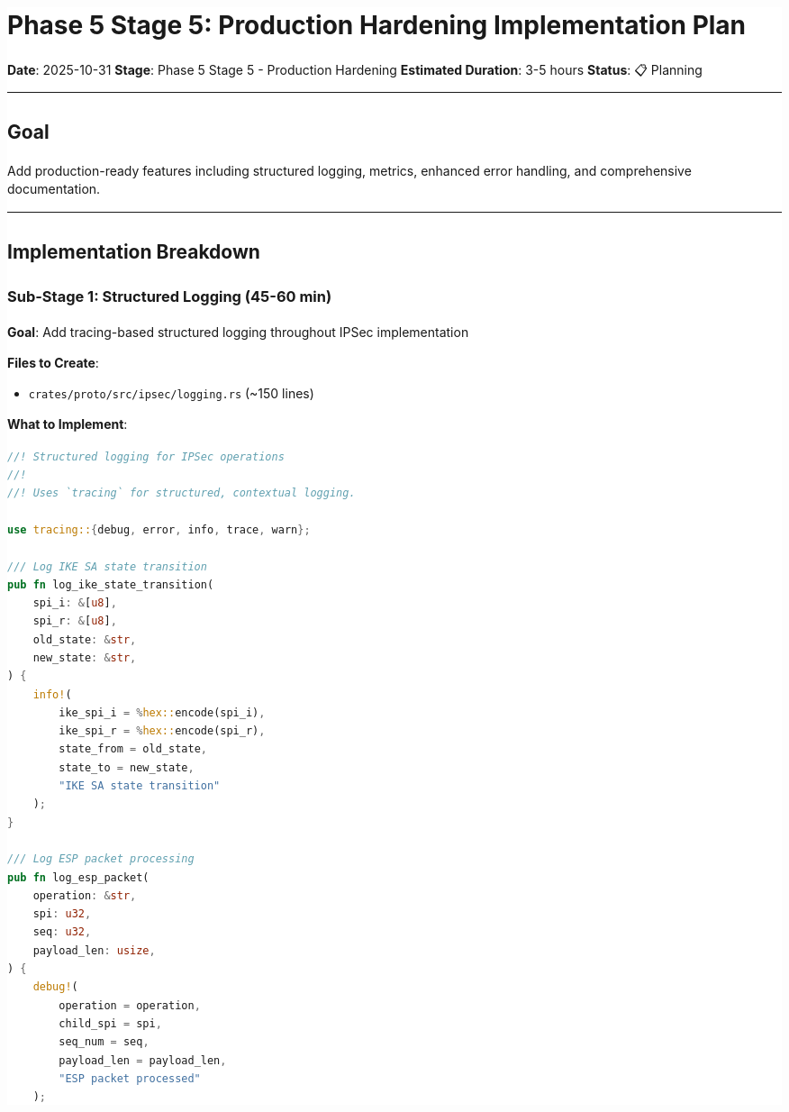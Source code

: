 # Phase 5 Stage 5: Production Hardening Implementation Plan

**Date**: 2025-10-31
**Stage**: Phase 5 Stage 5 - Production Hardening
**Estimated Duration**: 3-5 hours
**Status**: 📋 Planning

---

## Goal

Add production-ready features including structured logging, metrics, enhanced error handling, and comprehensive documentation.

---

## Implementation Breakdown

### Sub-Stage 1: Structured Logging (45-60 min)

**Goal**: Add tracing-based structured logging throughout IPSec implementation

**Files to Create**:
- `crates/proto/src/ipsec/logging.rs` (~150 lines)

**What to Implement**:
```rust
//! Structured logging for IPSec operations
//!
//! Uses `tracing` for structured, contextual logging.

use tracing::{debug, error, info, trace, warn};

/// Log IKE SA state transition
pub fn log_ike_state_transition(
    spi_i: &[u8],
    spi_r: &[u8],
    old_state: &str,
    new_state: &str,
) {
    info!(
        ike_spi_i = %hex::encode(spi_i),
        ike_spi_r = %hex::encode(spi_r),
        state_from = old_state,
        state_to = new_state,
        "IKE SA state transition"
    );
}

/// Log ESP packet processing
pub fn log_esp_packet(
    operation: &str,
    spi: u32,
    seq: u32,
    payload_len: usize,
) {
    debug!(
        operation = operation,
        child_spi = spi,
        seq_num = seq,
        payload_len = payload_len,
        "ESP packet processed"
    );
```